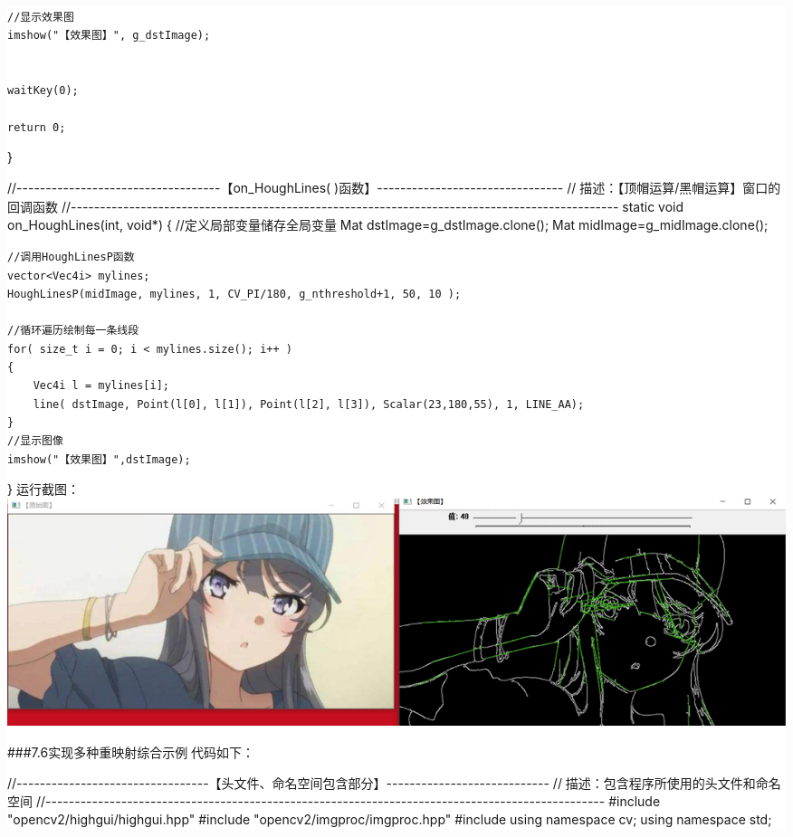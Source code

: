 	//显示效果图  
	imshow("【效果图】", g_dstImage);  


	waitKey(0);  

	return 0;  

}


//-----------------------------------【on_HoughLines( )函数】--------------------------------
//		描述：【顶帽运算/黑帽运算】窗口的回调函数
//----------------------------------------------------------------------------------------------
static void on_HoughLines(int, void*)
{
	//定义局部变量储存全局变量
	Mat dstImage=g_dstImage.clone();
	Mat midImage=g_midImage.clone();

	//调用HoughLinesP函数
	vector<Vec4i> mylines;
	HoughLinesP(midImage, mylines, 1, CV_PI/180, g_nthreshold+1, 50, 10 );

	//循环遍历绘制每一条线段
	for( size_t i = 0; i < mylines.size(); i++ )
	{
		Vec4i l = mylines[i];
		line( dstImage, Point(l[0], l[1]), Point(l[2], l[3]), Scalar(23,180,55), 1, LINE_AA);
	}
	//显示图像
	imshow("【效果图】",dstImage);
}
运行截图：
![14](13.png)

###7.6实现多种重映射综合示例
代码如下：

//---------------------------------【头文件、命名空间包含部分】----------------------------
//		描述：包含程序所使用的头文件和命名空间
//------------------------------------------------------------------------------------------------
 #include "opencv2/highgui/highgui.hpp"
 #include "opencv2/imgproc/imgproc.hpp"
 #include <iostream>
using namespace cv;
using namespace std;
